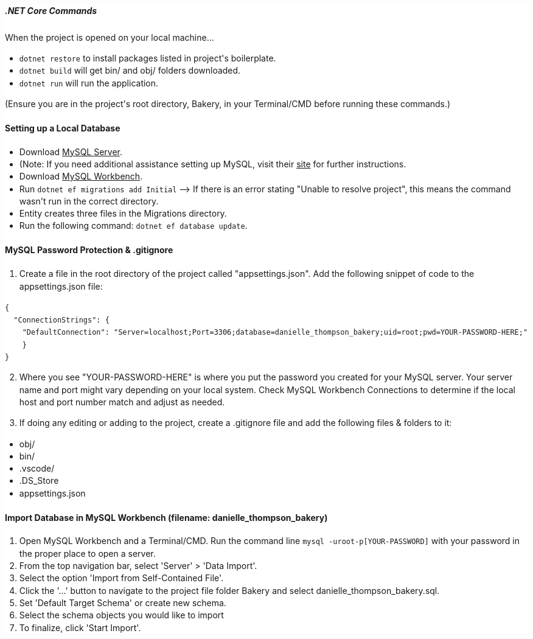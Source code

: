 ##### .NET Core Commands

When the project is opened on your local machine...
- `dotnet restore` to install packages listed in project's boilerplate.
- `dotnet build` will get bin/ and obj/ folders downloaded.
- `dotnet run` will run the application.

(Ensure you are in the project's root directory, Bakery, in your Terminal/CMD before running these commands.)

#### Setting up a Local Database

- Download [MySQL Server](https://dev.mysql.com/downloads/file/?id=484914).
- (Note: If you need additional assistance setting up MySQL, visit their [site](https://dev.mysql.com/doc/mysql-installation-excerpt/5.7/en/) for further instructions.
- Download [MySQL Workbench](https://dev.mysql.com/downloads/file/?id=484391).
- Run `dotnet ef migrations add Initial`
  --> If there is an error stating "Unable to resolve project", this means the command wasn't run in the correct directory.
- Entity creates three files in the Migrations directory.
- Run the following command: `dotnet ef database update`.

#### MySQL Password Protection & .gitignore

1. Create a file in the root directory of the project called "appsettings.json". Add the following snippet of code to the appsettings.json file:

```
{
  "ConnectionStrings": {
    "DefaultConnection": "Server=localhost;Port=3306;database=danielle_thompson_bakery;uid=root;pwd=YOUR-PASSWORD-HERE;"
    }
}
```

2. Where you see "YOUR-PASSWORD-HERE" is where you put the password you created for your MySQL server. Your server name and port might vary depending on your local system. Check MySQL Workbench Connections to determine if the local host and port number match and adjust as needed.

3. If doing any editing or adding to the project, create a .gitignore file and add the following files & folders to it:

- obj/
- bin/
- .vscode/
- .DS_Store
- appsettings.json

#### Import Database in MySQL Workbench (filename: danielle_thompson_bakery)

1. Open MySQL Workbench and a Terminal/CMD. Run the command line `mysql -uroot-p[YOUR-PASSWORD]` with your password  in the proper place to open a server.
2. From the top navigation bar, select 'Server' > 'Data Import'.
3. Select the option 'Import from Self-Contained File'.
4. Click the '...' button to navigate to the project file folder Bakery and select danielle_thompson_bakery.sql.
5. Set 'Default Target Schema' or create new schema.
6. Select the schema objects you would like to import
7. To finalize, click 'Start Import'.
